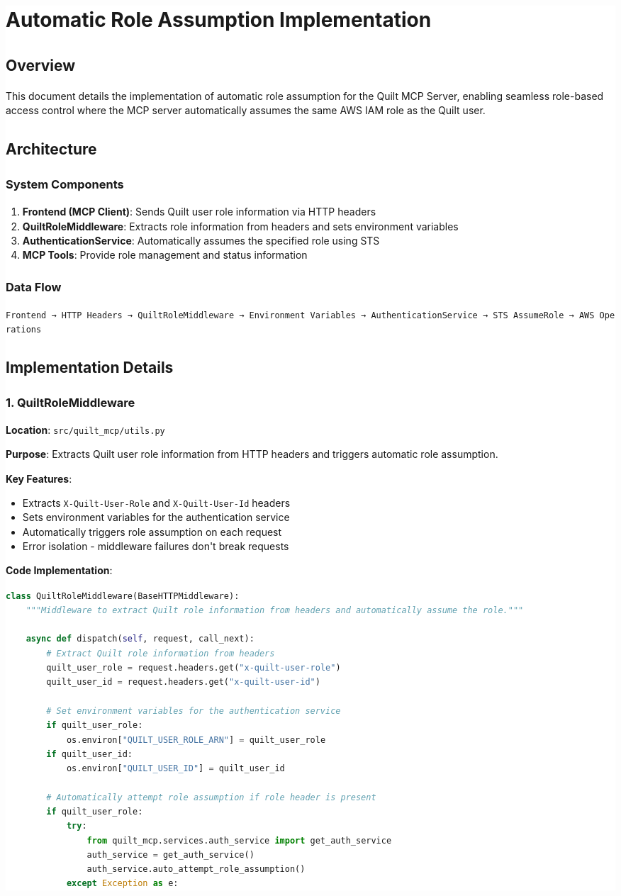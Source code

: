 # Automatic Role Assumption Implementation

## Overview

This document details the implementation of automatic role assumption for the Quilt MCP Server, enabling seamless role-based access control where the MCP server automatically assumes the same AWS IAM role as the Quilt user.

## Architecture

### System Components

1. **Frontend (MCP Client)**: Sends Quilt user role information via HTTP headers
2. **QuiltRoleMiddleware**: Extracts role information from headers and sets environment variables
3. **AuthenticationService**: Automatically assumes the specified role using STS
4. **MCP Tools**: Provide role management and status information

### Data Flow

```
Frontend → HTTP Headers → QuiltRoleMiddleware → Environment Variables → AuthenticationService → STS AssumeRole → AWS Operations
```

## Implementation Details

### 1. QuiltRoleMiddleware

**Location**: `src/quilt_mcp/utils.py`

**Purpose**: Extracts Quilt user role information from HTTP headers and triggers automatic role assumption.

**Key Features**:
- Extracts `X-Quilt-User-Role` and `X-Quilt-User-Id` headers
- Sets environment variables for the authentication service
- Automatically triggers role assumption on each request
- Error isolation - middleware failures don't break requests

**Code Implementation**:
```python
class QuiltRoleMiddleware(BaseHTTPMiddleware):
    """Middleware to extract Quilt role information from headers and automatically assume the role."""
    
    async def dispatch(self, request, call_next):
        # Extract Quilt role information from headers
        quilt_user_role = request.headers.get("x-quilt-user-role")
        quilt_user_id = request.headers.get("x-quilt-user-id")
        
        # Set environment variables for the authentication service
        if quilt_user_role:
            os.environ["QUILT_USER_ROLE_ARN"] = quilt_user_role
        if quilt_user_id:
            os.environ["QUILT_USER_ID"] = quilt_user_id
        
        # Automatically attempt role assumption if role header is present
        if quilt_user_role:
            try:
                from quilt_mcp.services.auth_service import get_auth_service
                auth_service = get_auth_service()
                auth_service.auto_attempt_role_assumption()
            except Exception as e:
```